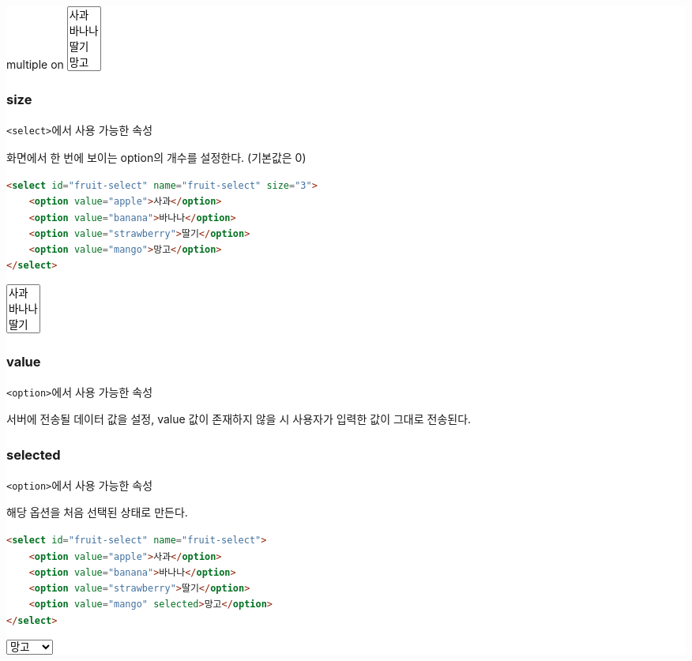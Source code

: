 <label for='fruit-select-multiple'> multiple on </label>
<select id="fruit-select-multiple" name="fruit-select-multiple" multiple>
    <option value="apple">사과</option>
    <option value="banana">바나나</option>
    <option value="strawberry">딸기</option>
    <option value="mango">망고</option>
</select>

### size
`<select>`에서 사용 가능한 속성

화면에서 한 번에 보이는 option의 개수를 설정한다. (기본값은 0)

```html
<select id="fruit-select" name="fruit-select" size="3">
    <option value="apple">사과</option>
    <option value="banana">바나나</option>
    <option value="strawberry">딸기</option>
    <option value="mango">망고</option>
</select>
```

<select id="fruit-select" name="fruit-select" size="3">
    <option value="apple">사과</option>
    <option value="banana">바나나</option>
    <option value="strawberry">딸기</option>
    <option value="mango">망고</option>
</select>

### value
`<option>`에서 사용 가능한 속성

서버에 전송될 데이터 값을 설정, value 값이 존재하지 않을 시 사용자가 입력한 값이 그대로 전송된다.

### selected
`<option>`에서 사용 가능한 속성

해당 옵션을 처음 선택된 상태로 만든다.

```html
<select id="fruit-select" name="fruit-select">
    <option value="apple">사과</option>
    <option value="banana">바나나</option>
    <option value="strawberry">딸기</option>
    <option value="mango" selected>망고</option>
</select>
```

<select id="fruit-select" name="fruit-select" >
    <option value="apple">사과</option>
    <option value="banana">바나나</option>
    <option value="strawberry">딸기</option>
    <option value="mango" selected>망고</option>
</select>
